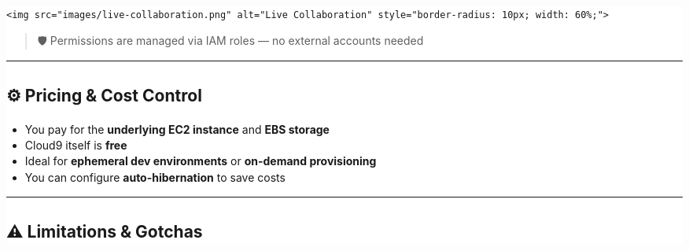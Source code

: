     <img src="images/live-collaboration.png" alt="Live Collaboration" style="border-radius: 10px; width: 60%;">
</div>

> 🛡️ Permissions are managed via IAM roles — no external accounts needed

---

## ⚙️ **Pricing & Cost Control**

- You pay for the **underlying EC2 instance** and **EBS storage**
- Cloud9 itself is **free**
- Ideal for **ephemeral dev environments** or **on-demand provisioning**
- You can configure **auto-hibernation** to save costs

---

## ⚠️ **Limitations & Gotchas**

